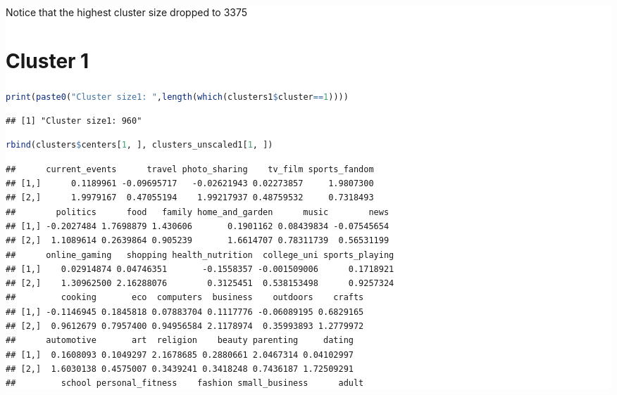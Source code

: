 Notice that the highest cluster size dropped to 3375

Cluster 1
=========

``` r
print(paste0("Cluster size1: ",length(which(clusters1$cluster==1))))
```

    ## [1] "Cluster size1: 960"

``` r
rbind(clusters$centers[1, ], clusters_unscaled1[1, ])
```

    ##      current_events      travel photo_sharing    tv_film sports_fandom
    ## [1,]      0.1189961 -0.09695717   -0.02621943 0.02273857     1.9807300
    ## [2,]      1.9979167  0.47055194    1.99217937 0.48759532     0.7318493
    ##        politics      food   family home_and_garden      music        news
    ## [1,] -0.2027484 1.7698879 1.430606       0.1901162 0.08439834 -0.07545654
    ## [2,]  1.1089614 0.2639864 0.905239       1.6614707 0.78311739  0.56531199
    ##      online_gaming   shopping health_nutrition  college_uni sports_playing
    ## [1,]    0.02914874 0.04746351       -0.1558357 -0.001509006      0.1718921
    ## [2,]    1.30962500 2.16288076        0.3125451  0.538153498      0.9257324
    ##         cooking       eco  computers  business    outdoors    crafts
    ## [1,] -0.1146945 0.1845818 0.07883704 0.1117776 -0.06089195 0.6829165
    ## [2,]  0.9612679 0.7957400 0.94956584 2.1178974  0.35993893 1.2779972
    ##      automotive       art  religion    beauty parenting     dating
    ## [1,]  0.1608093 0.1049297 2.1678685 0.2880661 2.0467314 0.04102997
    ## [2,]  1.6030138 0.4575007 0.3439241 0.3418248 0.7436187 1.72509291
    ##         school personal_fitness    fashion small_business      adult